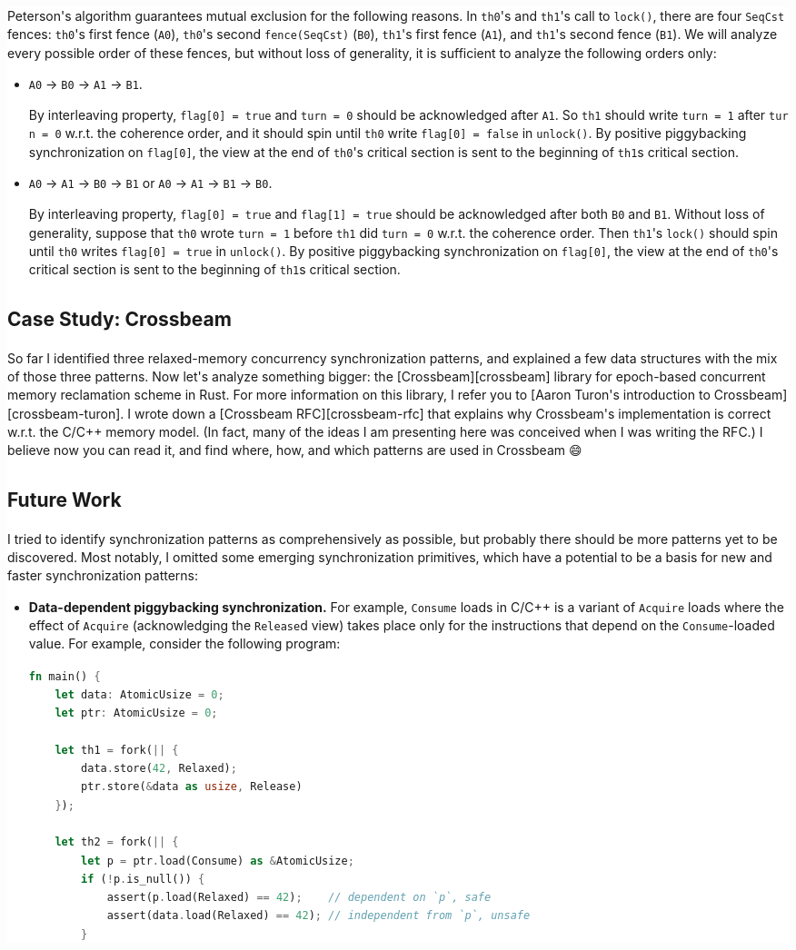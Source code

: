 Peterson's algorithm guarantees mutual exclusion for the following reasons. In `th0`'s and `th1`'s
call to `lock()`, there are four `SeqCst` fences: `th0`'s first fence (`A0`), `th0`'s second
`fence(SeqCst)` (`B0`), `th1`'s first fence (`A1`), and `th1`'s second fence (`B1`). We will analyze
every possible order of these fences, but without loss of generality, it is sufficient to analyze
the following orders only:

- `A0` -> `B0` -> `A1` -> `B1`.

  By interleaving property, `flag[0] = true` and `turn = 0` should be acknowledged after `A1`. So
  `th1` should write `turn = 1` after `turn = 0` w.r.t. the coherence order, and it should spin
  until `th0` write `flag[0] = false` in `unlock()`. By positive piggybacking synchronization on
  `flag[0]`, the view at the end of `th0`'s critical section is sent to the beginning of `th1`s
  critical section.

- `A0` -> `A1` -> `B0` -> `B1` or `A0` -> `A1` -> `B1` -> `B0`.

  By interleaving property, `flag[0] = true` and `flag[1] = true` should be acknowledged after both
  `B0` and `B1`. Without loss of generality, suppose that `th0` wrote `turn = 1` before `th1` did
  `turn = 0` w.r.t. the coherence order. Then `th1`'s `lock()` should spin until `th0` writes
  `flag[0] = true` in `unlock()`. By positive piggybacking synchronization on `flag[0]`, the view
  at the end of `th0`'s critical section is sent to the beginning of `th1`s critical section.



## Case Study: Crossbeam

So far I identified three relaxed-memory concurrency synchronization patterns, and explained a few
data structures with the mix of those three patterns. Now let's analyze something bigger:
the [Crossbeam][crossbeam] library for epoch-based concurrent memory reclamation scheme in Rust. For
more information on this library, I refer you
to [Aaron Turon's introduction to Crossbeam][crossbeam-turon]. I wrote down
a [Crossbeam RFC][crossbeam-rfc] that explains why Crossbeam's implementation is correct w.r.t. the
C/C++ memory model. (In fact, many of the ideas I am presenting here was conceived when I was
writing the RFC.) I believe now you can read it, and find where, how, and which patterns are used in
Crossbeam :smile:



## Future Work

I tried to identify synchronization patterns as comprehensively as possible, but probably there
should be more patterns yet to be discovered. Most notably, I omitted some emerging synchronization
primitives, which have a potential to be a basis for new and faster synchronization patterns:

- **Data-dependent piggybacking synchronization.** For example, `Consume` loads in C/C++ is a
  variant of `Acquire` loads where the effect of `Acquire` (acknowledging the `Release`d view) takes
  place only for the instructions that depend on the `Consume`-loaded value. For example, consider
  the following program:

  ```rust
  fn main() {
      let data: AtomicUsize = 0;
      let ptr: AtomicUsize = 0;

      let th1 = fork(|| {
          data.store(42, Relaxed);
          ptr.store(&data as usize, Release)
      });

      let th2 = fork(|| {
          let p = ptr.load(Consume) as &AtomicUsize;
          if (!p.is_null()) {
              assert(p.load(Relaxed) == 42);    // dependent on `p`, safe
              assert(data.load(Relaxed) == 42); // independent from `p`, unsafe
          }
  ```

[^reorder]: The CPU may reorder the store and load instructions in `th1` and `th2`, effectively
[^alpha]: A notable exception is C/C++ non-atomic loads: they may not respect the coherence
[promising]: http://sf.snu.ac.kr/promise-concurrency
[scfix]: http://plv.mpi-sws.org/scfix/
[treiber]: http://domino.research.ibm.com/library/cyberdig.nsf/0/58319a2ed2b1078985257003004617ef?OpenDocument
[msqueue]: http://dl.acm.org/citation.cfm?id=248106
[ralogic]: http://plv.mpi-sws.org/igps/
[seqlock]: http://www.hpl.hp.com/techreports/2012/HPL-2012-68.pdf
[peterson]: https://en.wikipedia.org/wiki/Peterson%27s_algorithm
[chaselev]: http://www.di.ens.fr/~zappa/readings/ppopp13.pdf
[crossbeam]: https://github.com/crossbeam-rs
[crossbeam-turon]: https://aturon.github.io/blog/2015/08/27/epoch/
[crossbeam-rfc]: https://github.com/crossbeam-rs/rfcs/blob/master/text/2017-07-23-relaxed-memory.md
[sysfence]: https://github.com/crossbeam-rs/rfcs/blob/master/text/2017-05-23-epoch-gc.md#system-wide-fences
[consume]: http://www.open-std.org/jtc1/sc22/wg21/docs/papers/2016/p0371r1.html
[rust]: https://www.rust-lang.org/
[problems]: https://link.springer.com/chapter/10.1007/978-3-662-46669-8_12